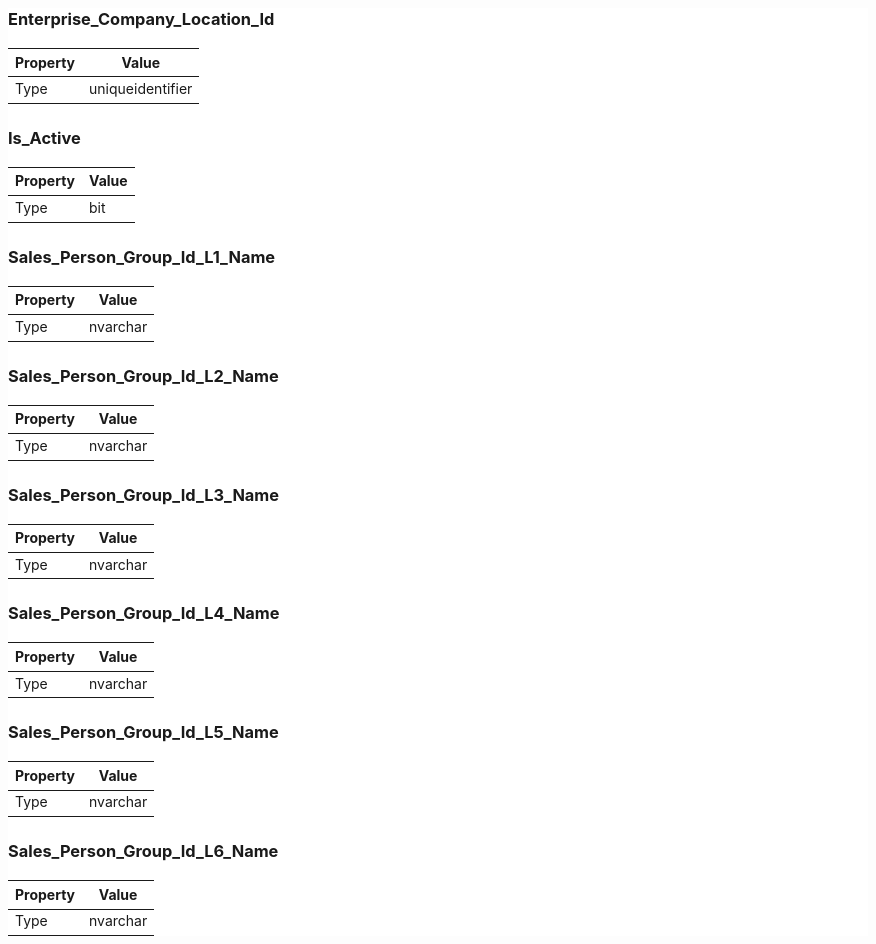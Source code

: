 ### Enterprise_Company_Location_Id

| Property | Value |
| - | - |
|Type|uniqueidentifier|

### Is_Active

| Property | Value |
| - | - |
|Type|bit|

### Sales_Person_Group_Id_L1_Name

| Property | Value |
| - | - |
|Type|nvarchar|

### Sales_Person_Group_Id_L2_Name

| Property | Value |
| - | - |
|Type|nvarchar|

### Sales_Person_Group_Id_L3_Name

| Property | Value |
| - | - |
|Type|nvarchar|

### Sales_Person_Group_Id_L4_Name

| Property | Value |
| - | - |
|Type|nvarchar|

### Sales_Person_Group_Id_L5_Name

| Property | Value |
| - | - |
|Type|nvarchar|

### Sales_Person_Group_Id_L6_Name

| Property | Value |
| - | - |
|Type|nvarchar|


